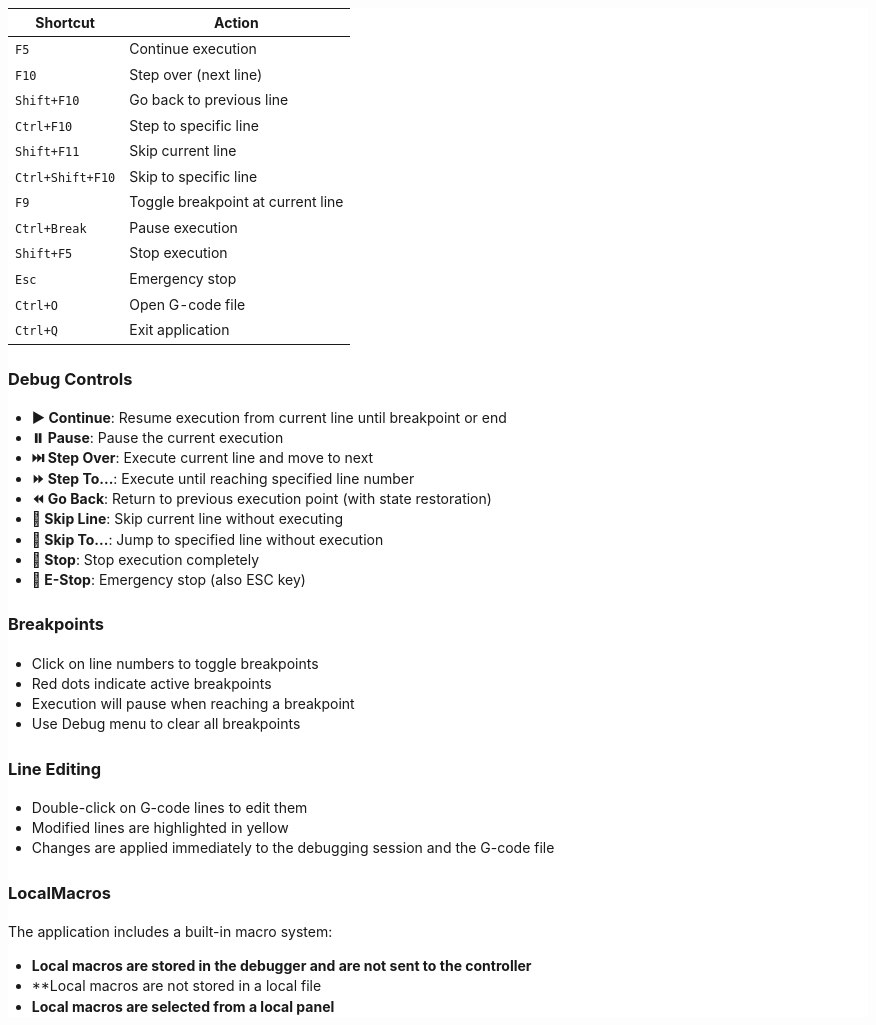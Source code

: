 | Shortcut | Action |
|----------|--------|
| `F5` | Continue execution |
| `F10` | Step over (next line) |
| `Shift+F10` | Go back to previous line |
| `Ctrl+F10` | Step to specific line |
| `Shift+F11` | Skip current line |
| `Ctrl+Shift+F10` | Skip to specific line |
| `F9` | Toggle breakpoint at current line |
| `Ctrl+Break` | Pause execution |
| `Shift+F5` | Stop execution |
| `Esc` | Emergency stop |
| `Ctrl+O` | Open G-code file |
| `Ctrl+Q` | Exit application |

### Debug Controls

- **▶️ Continue**: Resume execution from current line until breakpoint or end
- **⏸️ Pause**: Pause the current execution
- **⏭️ Step Over**: Execute current line and move to next
- **⏩ Step To...**: Execute until reaching specified line number
- **⏪ Go Back**: Return to previous execution point (with state restoration)
- **🔄 Skip Line**: Skip current line without executing
- **🎯 Skip To...**: Jump to specified line without execution
- **🛑 Stop**: Stop execution completely
- **🚨 E-Stop**: Emergency stop (also ESC key)

### Breakpoints

- Click on line numbers to toggle breakpoints
- Red dots indicate active breakpoints
- Execution will pause when reaching a breakpoint
- Use Debug menu to clear all breakpoints

### Line Editing
- Double-click on G-code lines to edit them
- Modified lines are highlighted in yellow
- Changes are applied immediately to the debugging session and the G-code file

### LocalMacros
The application includes a built-in macro system:
- **Local macros are stored in the debugger and are not sent to the controller**
- **Local macros are not stored in a local file
- **Local macros are selected from a local panel**
